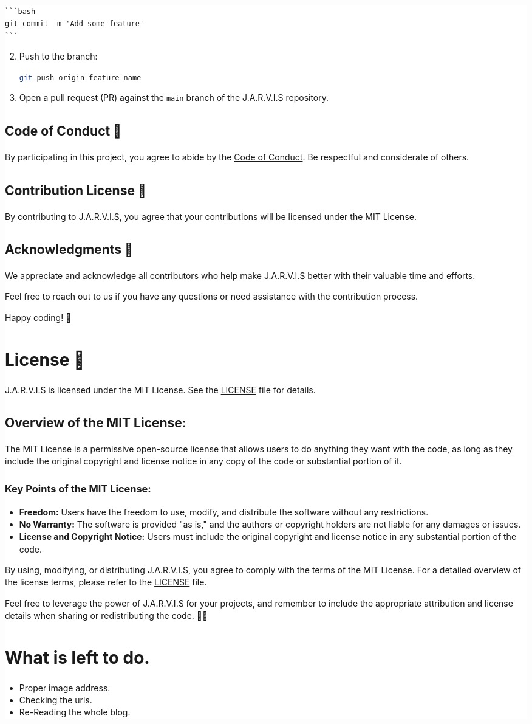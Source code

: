     ```bash
    git commit -m 'Add some feature'
    ```

2. Push to the branch:

    ```bash
    git push origin feature-name
    ```

3. Open a pull request (PR) against the `main` branch of the J.A.R.V.I.S repository.

## Code of Conduct 📜

By participating in this project, you agree to abide by the [Code of Conduct](CODE_OF_CONDUCT.md). Be respectful and considerate of others.

## Contribution License 📄

By contributing to J.A.R.V.I.S, you agree that your contributions will be licensed under the [MIT License](LICENSE).

## Acknowledgments 🙏

We appreciate and acknowledge all contributors who help make J.A.R.V.I.S better with their valuable time and efforts.

Feel free to reach out to us if you have any questions or need assistance with the contribution process.

Happy coding! 🚀

# License 📄

J.A.R.V.I.S is licensed under the MIT License. See the [LICENSE](LICENSE) file for details.

## Overview of the MIT License:

The MIT License is a permissive open-source license that allows users to do anything they want with the code, as long as they include the original copyright and license notice in any copy of the code or substantial portion of it.

### Key Points of the MIT License:

- **Freedom:** Users have the freedom to use, modify, and distribute the software without any restrictions.
- **No Warranty:** The software is provided "as is," and the authors or copyright holders are not liable for any damages or issues.
- **License and Copyright Notice:** Users must include the original copyright and license notice in any substantial portion of the code.

By using, modifying, or distributing J.A.R.V.I.S, you agree to comply with the terms of the MIT License. For a detailed overview of the license terms, please refer to the [LICENSE](LICENSE) file.

Feel free to leverage the power of J.A.R.V.I.S for your projects, and remember to include the appropriate attribution and license details when sharing or redistributing the code. 🤖🚀


# What is left to do.

- Proper image address.
- Checking the urls.
- Re-Reading the whole blog.